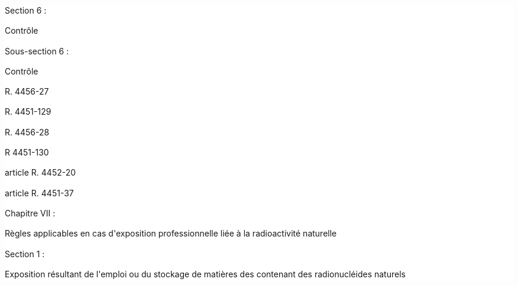 Section 6 :

Contrôle

</td>
      <td width="176" valign="top">

Sous-section 6 :

Contrôle

</td>
      <td width="160" valign="top">
      </td><td width="162" valign="top">
    </td></tr>
    <tr>
      <td width="181" valign="top">

R. 4456-27

</td>
      <td width="176" valign="top">

R. 4451-129

</td>
      <td valign="top" width="160">
      </td><td width="162" valign="top">
    </td></tr>
    <tr>
      <td width="181" valign="top">

R. 4456-28

</td>
      <td valign="top" width="176">

R 4451-130

</td>
      <td valign="top" width="160">

article R. 4452-20

</td>
      <td valign="top" width="162">

article R. 4451-37

</td>
    </tr>
    <tr>
      <td width="181" valign="top">

Chapitre VII :

Règles applicables en cas d'exposition professionnelle liée à la radioactivité naturelle

Section 1 :

Exposition résultant de l'emploi ou du stockage de matières des contenant des radionucléides naturels
